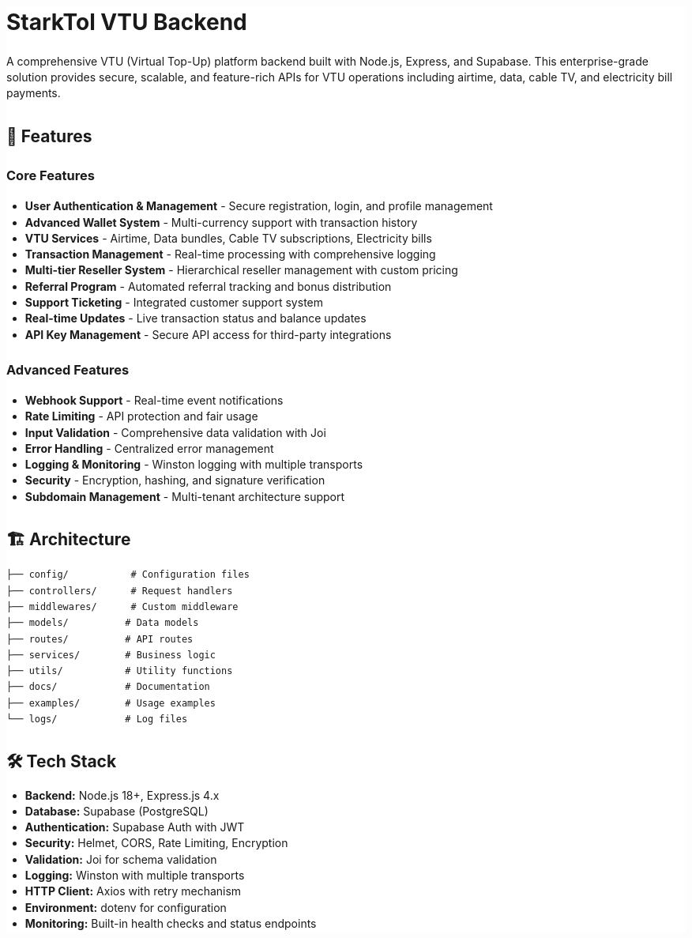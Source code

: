 # StarkTol VTU Backend

A comprehensive VTU (Virtual Top-Up) platform backend built with Node.js, Express, and Supabase. This enterprise-grade solution provides secure, scalable, and feature-rich APIs for VTU operations including airtime, data, cable TV, and electricity bill payments.

## 🚀 Features

### Core Features
- **User Authentication & Management** - Secure registration, login, and profile management
- **Advanced Wallet System** - Multi-currency support with transaction history
- **VTU Services** - Airtime, Data bundles, Cable TV subscriptions, Electricity bills
- **Transaction Management** - Real-time processing with comprehensive logging
- **Multi-tier Reseller System** - Hierarchical reseller management with custom pricing
- **Referral Program** - Automated referral tracking and bonus distribution
- **Support Ticketing** - Integrated customer support system
- **Real-time Updates** - Live transaction status and balance updates
- **API Key Management** - Secure API access for third-party integrations

### Advanced Features
- **Webhook Support** - Real-time event notifications
- **Rate Limiting** - API protection and fair usage
- **Input Validation** - Comprehensive data validation with Joi
- **Error Handling** - Centralized error management
- **Logging & Monitoring** - Winston logging with multiple transports
- **Security** - Encryption, hashing, and signature verification
- **Subdomain Management** - Multi-tenant architecture support

## 🏗️ Architecture

```
├── config/           # Configuration files
├── controllers/      # Request handlers
├── middlewares/      # Custom middleware
├── models/          # Data models
├── routes/          # API routes
├── services/        # Business logic
├── utils/           # Utility functions
├── docs/            # Documentation
├── examples/        # Usage examples
└── logs/            # Log files
```

## 🛠️ Tech Stack

- **Backend:** Node.js 18+, Express.js 4.x
- **Database:** Supabase (PostgreSQL)
- **Authentication:** Supabase Auth with JWT
- **Security:** Helmet, CORS, Rate Limiting, Encryption
- **Validation:** Joi for schema validation
- **Logging:** Winston with multiple transports
- **HTTP Client:** Axios with retry mechanism
- **Environment:** dotenv for configuration
- **Monitoring:** Built-in health checks and status endpoints
